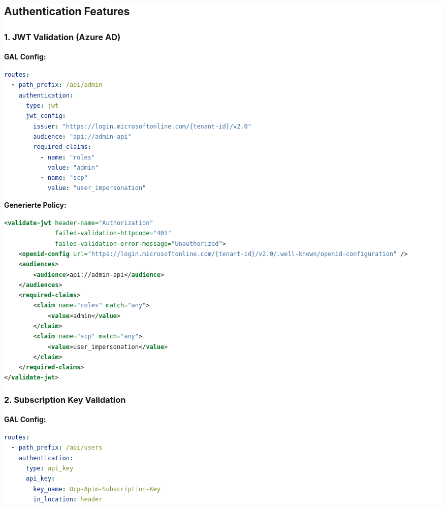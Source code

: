 
## Authentication Features

### 1. JWT Validation (Azure AD)

**GAL Config:**
```yaml
routes:
  - path_prefix: /api/admin
    authentication:
      type: jwt
      jwt_config:
        issuer: "https://login.microsoftonline.com/{tenant-id}/v2.0"
        audience: "api://admin-api"
        required_claims:
          - name: "roles"
            value: "admin"
          - name: "scp"
            value: "user_impersonation"
```

**Generierte Policy:**
```xml
<validate-jwt header-name="Authorization"
              failed-validation-httpcode="401"
              failed-validation-error-message="Unauthorized">
    <openid-config url="https://login.microsoftonline.com/{tenant-id}/v2.0/.well-known/openid-configuration" />
    <audiences>
        <audience>api://admin-api</audience>
    </audiences>
    <required-claims>
        <claim name="roles" match="any">
            <value>admin</value>
        </claim>
        <claim name="scp" match="any">
            <value>user_impersonation</value>
        </claim>
    </required-claims>
</validate-jwt>
```

### 2. Subscription Key Validation

**GAL Config:**
```yaml
routes:
  - path_prefix: /api/users
    authentication:
      type: api_key
      api_key:
        key_name: Ocp-Apim-Subscription-Key
        in_location: header
```
